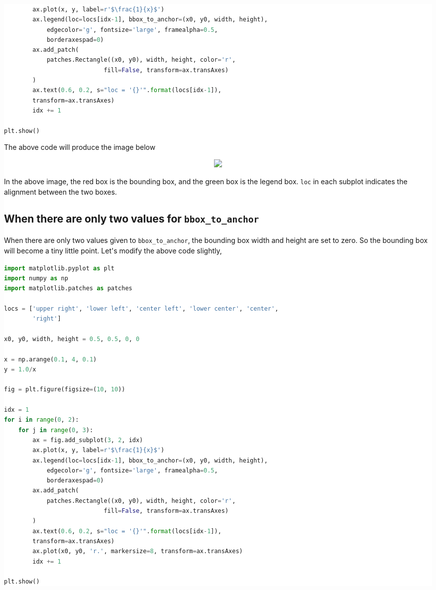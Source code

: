```python
        ax.plot(x, y, label=r'$\frac{1}{x}$')
        ax.legend(loc=locs[idx-1], bbox_to_anchor=(x0, y0, width, height),
            edgecolor='g', fontsize='large', framealpha=0.5,
            borderaxespad=0)
        ax.add_patch(
            patches.Rectangle((x0, y0), width, height, color='r',
                            fill=False, transform=ax.transAxes)
        )
        ax.text(0.6, 0.2, s="loc = '{}'".format(locs[idx-1]),
        transform=ax.transAxes)
        idx += 1

plt.show()
```

The above code will produce the image below

<p align="center">
<img src="https://blog-resource-1257868508.file.myqcloud.com/18-1-24/74094605.jpg" width="600">
</p>


In the above image, the red box is the bounding box, and the green box is the
legend box. `loc` in each subplot indicates the alignment between the two
boxes.

## When there are only two values for `bbox_to_anchor`

When there are only two values given to `bbox_to_anchor`, the bounding box
width and height are set to zero. So the bounding box will become a tiny little
point. Let's modify the above code slightly,

```python
import matplotlib.pyplot as plt
import numpy as np
import matplotlib.patches as patches

locs = ['upper right', 'lower left', 'center left', 'lower center', 'center',
        'right']

x0, y0, width, height = 0.5, 0.5, 0, 0

x = np.arange(0.1, 4, 0.1)
y = 1.0/x

fig = plt.figure(figsize=(10, 10))

idx = 1
for i in range(0, 2):
    for j in range(0, 3):
        ax = fig.add_subplot(3, 2, idx)
        ax.plot(x, y, label=r'$\frac{1}{x}$')
        ax.legend(loc=locs[idx-1], bbox_to_anchor=(x0, y0, width, height),
            edgecolor='g', fontsize='large', framealpha=0.5,
            borderaxespad=0)
        ax.add_patch(
            patches.Rectangle((x0, y0), width, height, color='r',
                            fill=False, transform=ax.transAxes)
        )
        ax.text(0.6, 0.2, s="loc = '{}'".format(locs[idx-1]),
        transform=ax.transAxes)
        ax.plot(x0, y0, 'r.', markersize=8, transform=ax.transAxes)
        idx += 1

plt.show()
```